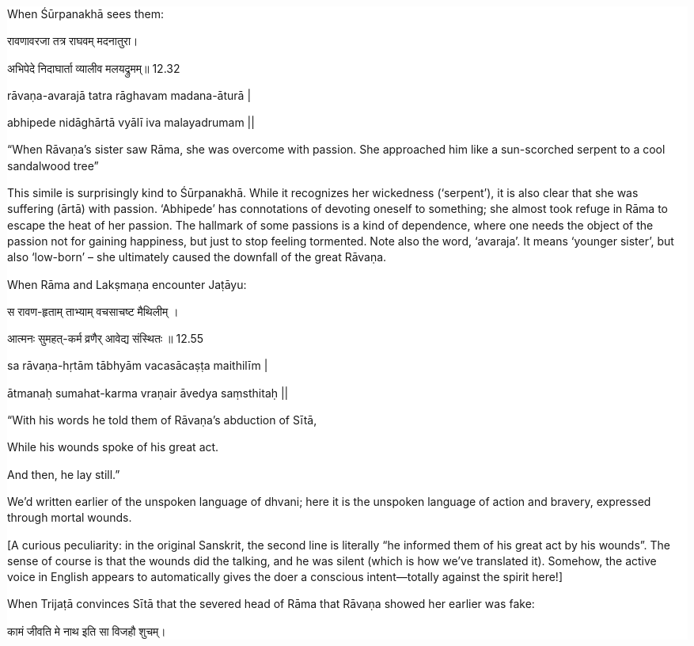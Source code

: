   

When Śūrpanakhā sees them:

  

रावणावरजा तत्र राघवम् मदनातुरा।

अभिपेदे निदाघार्ता व्यालीव मलयद्रुमम्॥ 12.32

rāvaṇa-avarajā tatra rāghavam madana-āturā \|

abhipede nidāghārtā vyālī iva malayadrumam \|\|

  

“When Rāvaṇa’s sister saw Rāma, she was overcome with passion. She approached him like a sun-scorched serpent to a cool sandalwood tree”

  

This simile is surprisingly kind to Śūrpanakhā. While it recognizes her wickedness (‘serpent’), it is also clear that she was suffering (ārtā) with passion. ‘Abhipede’ has connotations of devoting oneself to something; she almost took refuge in Rāma to escape the heat of her passion. The hallmark of some passions is a kind of dependence, where one needs the object of the passion not for gaining happiness, but just to stop feeling tormented. Note also the word, ‘avaraja’. It means ‘younger sister’, but also ‘low-born’ – she ultimately caused the downfall of the great Rāvaṇa.

  

When Rāma and Lakṣmaṇa encounter Jaṭāyu:

  

स रावण-हृताम् ताभ्याम् वचसाचष्ट मैथिलीम् ।

आत्मनः सुमहत्-कर्म व्रणैर् आवेद्य संस्थितः ॥ 12.55

sa rāvaṇa-hṛtām tābhyām vacasācaṣṭa maithilīm \|

ātmanaḥ sumahat-karma vraṇair āvedya saṃsthitaḥ \|\|

  

“With his words he told them of Rāvaṇa’s abduction of Sītā,

While his wounds spoke of his great act.

And then, he lay still.”

  

We’d written earlier of the unspoken language of dhvani; here it is the unspoken language of action and bravery, expressed through mortal wounds.

  

\[A curious peculiarity: in the original Sanskrit, the second line is literally “he informed them of his great act by his wounds”. The sense of course is that the wounds did the talking, and he was silent (which is how we’ve translated it). Somehow, the active voice in English appears to automatically gives the doer a conscious intent—totally against the spirit here!\]

  

When Trijaṭā convinces Sītā that the severed head of Rāma that Rāvaṇa showed her earlier was fake:

  

कामं जीवति मे नाथ इति सा विजहौ शुचम्।
